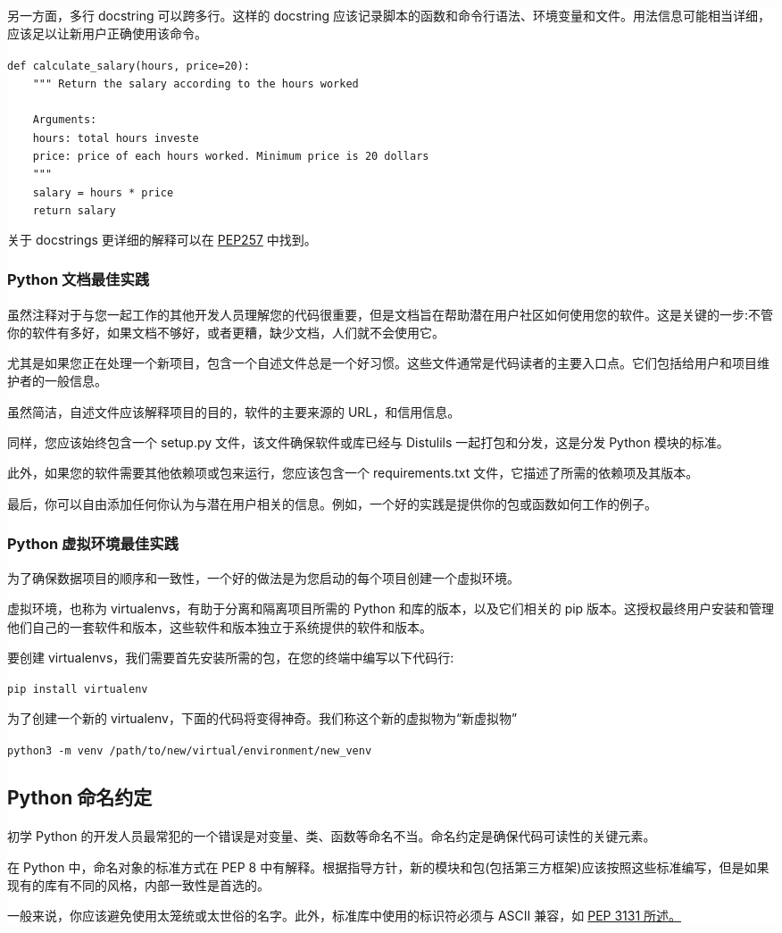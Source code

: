 另一方面，多行 docstring 可以跨多行。这样的 docstring 应该记录脚本的函数和命令行语法、环境变量和文件。用法信息可能相当详细，应该足以让新用户正确使用该命令。

```
def calculate_salary(hours, price=20):
    """ Return the salary according to the hours worked

    Arguments:
    hours: total hours investe
    price: price of each hours worked. Minimum price is 20 dollars
    """
    salary = hours * price
    return salary
```

关于 docstrings 更详细的解释可以在 [PEP257](https://web.archive.org/web/20220818201427/https://peps.python.org/pep-0257/) 中找到。

### Python 文档最佳实践

虽然注释对于与您一起工作的其他开发人员理解您的代码很重要，但是文档旨在帮助潜在用户社区如何使用您的软件。这是关键的一步:不管你的软件有多好，如果文档不够好，或者更糟，缺少文档，人们就不会使用它。

尤其是如果您正在处理一个新项目，包含一个自述文件总是一个好习惯。这些文件通常是代码读者的主要入口点。它们包括给用户和项目维护者的一般信息。

虽然简洁，自述文件应该解释项目的目的，软件的主要来源的 URL，和信用信息。

同样，您应该始终包含一个 setup.py 文件，该文件确保软件或库已经与 Distulils 一起打包和分发，这是分发 Python 模块的标准。

此外，如果您的软件需要其他依赖项或包来运行，您应该包含一个 requirements.txt 文件，它描述了所需的依赖项及其版本。

最后，你可以自由添加任何你认为与潜在用户相关的信息。例如，一个好的实践是提供你的包或函数如何工作的例子。

### Python 虚拟环境最佳实践

为了确保数据项目的顺序和一致性，一个好的做法是为您启动的每个项目创建一个虚拟环境。

虚拟环境，也称为 virtualenvs，有助于分离和隔离项目所需的 Python 和库的版本，以及它们相关的 pip 版本。这授权最终用户安装和管理他们自己的一套软件和版本，这些软件和版本独立于系统提供的软件和版本。

要创建 virtualenvs，我们需要首先安装所需的包，在您的终端中编写以下代码行:

```
pip install virtualenv
```

为了创建一个新的 virtualenv，下面的代码将变得神奇。我们称这个新的虚拟物为“新虚拟物”

```
python3 -m venv /path/to/new/virtual/environment/new_venv
```

## Python 命名约定

初学 Python 的开发人员最常犯的一个错误是对变量、类、函数等命名不当。命名约定是确保代码可读性的关键元素。

在 Python 中，命名对象的标准方式在 PEP 8 中有解释。根据指导方针，新的模块和包(包括第三方框架)应该按照这些标准编写，但是如果现有的库有不同的风格，内部一致性是首选的。

一般来说，你应该避免使用太笼统或太世俗的名字。此外，标准库中使用的标识符必须与 ASCII 兼容，如 [PEP 3131 所述。](https://web.archive.org/web/20220818201427/https://peps.python.org/pep-3131/)

